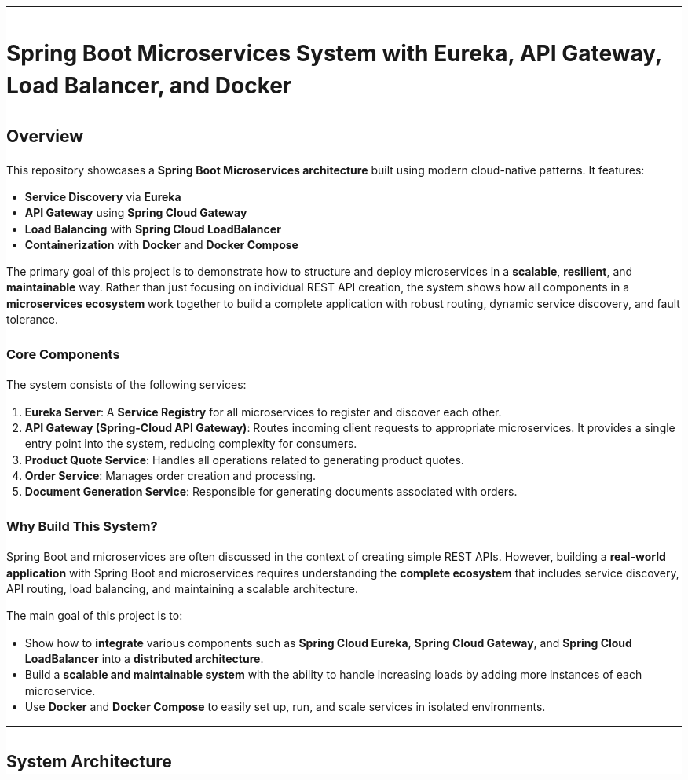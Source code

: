 
---

# **Spring Boot Microservices System with Eureka, API Gateway, Load Balancer, and Docker**

## **Overview**

This repository showcases a **Spring Boot Microservices architecture** built using modern cloud-native patterns. It features:

- **Service Discovery** via **Eureka**
- **API Gateway** using **Spring Cloud Gateway**
- **Load Balancing** with **Spring Cloud LoadBalancer**
- **Containerization** with **Docker** and **Docker Compose**

The primary goal of this project is to demonstrate how to structure and deploy microservices in a **scalable**, **resilient**, and **maintainable** way. Rather than just focusing on individual REST API creation, the system shows how all components in a **microservices ecosystem** work together to build a complete application with robust routing, dynamic service discovery, and fault tolerance.

### **Core Components**

The system consists of the following services:

1. **Eureka Server**: A **Service Registry** for all microservices to register and discover each other.
2. **API Gateway (Spring-Cloud API Gateway)**: Routes incoming client requests to appropriate microservices. It provides a single entry point into the system, reducing complexity for consumers.
3. **Product Quote Service**: Handles all operations related to generating product quotes.
4. **Order Service**: Manages order creation and processing.
5. **Document Generation Service**: Responsible for generating documents associated with orders.

### **Why Build This System?**

Spring Boot and microservices are often discussed in the context of creating simple REST APIs. However, building a **real-world application** with Spring Boot and microservices requires understanding the **complete ecosystem** that includes service discovery, API routing, load balancing, and maintaining a scalable architecture.

The main goal of this project is to:

- Show how to **integrate** various components such as **Spring Cloud Eureka**, **Spring Cloud Gateway**, and **Spring Cloud LoadBalancer** into a **distributed architecture**.
- Build a **scalable and maintainable system** with the ability to handle increasing loads by adding more instances of each microservice.
- Use **Docker** and **Docker Compose** to easily set up, run, and scale services in isolated environments.

---

## **System Architecture**
